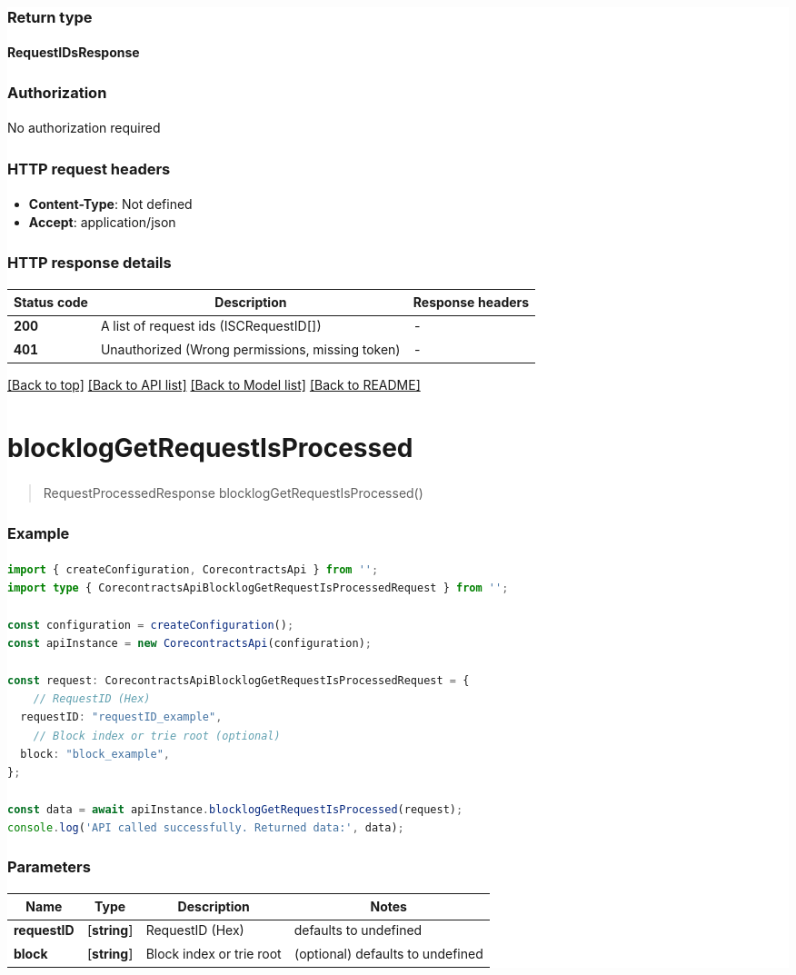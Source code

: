 
### Return type

**RequestIDsResponse**

### Authorization

No authorization required

### HTTP request headers

 - **Content-Type**: Not defined
 - **Accept**: application/json


### HTTP response details
| Status code | Description | Response headers |
|-------------|-------------|------------------|
**200** | A list of request ids (ISCRequestID[]) |  -  |
**401** | Unauthorized (Wrong permissions, missing token) |  -  |

[[Back to top]](#) [[Back to API list]](README.md#documentation-for-api-endpoints) [[Back to Model list]](README.md#documentation-for-models) [[Back to README]](README.md)

# **blocklogGetRequestIsProcessed**
> RequestProcessedResponse blocklogGetRequestIsProcessed()


### Example


```typescript
import { createConfiguration, CorecontractsApi } from '';
import type { CorecontractsApiBlocklogGetRequestIsProcessedRequest } from '';

const configuration = createConfiguration();
const apiInstance = new CorecontractsApi(configuration);

const request: CorecontractsApiBlocklogGetRequestIsProcessedRequest = {
    // RequestID (Hex)
  requestID: "requestID_example",
    // Block index or trie root (optional)
  block: "block_example",
};

const data = await apiInstance.blocklogGetRequestIsProcessed(request);
console.log('API called successfully. Returned data:', data);
```


### Parameters

Name | Type | Description  | Notes
------------- | ------------- | ------------- | -------------
 **requestID** | [**string**] | RequestID (Hex) | defaults to undefined
 **block** | [**string**] | Block index or trie root | (optional) defaults to undefined
